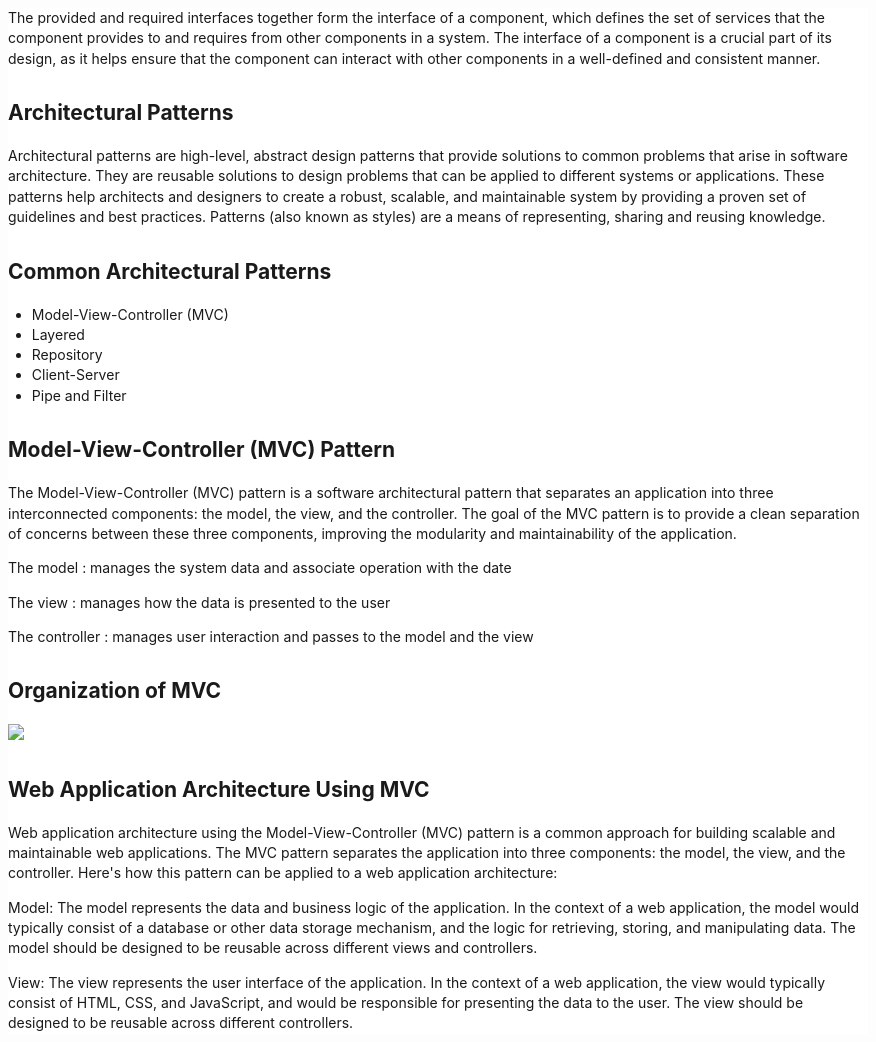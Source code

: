 The provided and required interfaces together form the interface of a component, which defines the set of services that the component provides to and requires from other components in a system. The interface of a component is a crucial part of its design, as it helps ensure that the component can interact with other components in a well-defined and consistent manner.

## Architectural Patterns

Architectural patterns are high-level, abstract design patterns that provide solutions to common problems that arise in software architecture. They are reusable solutions to design problems that can be applied to different systems or applications. These patterns help architects and designers to create a robust, scalable, and maintainable system by providing a proven set of guidelines and best practices. Patterns (also known as styles) are a means of representing, sharing and reusing knowledge.

## Common Architectural Patterns

-	Model-View-Controller (MVC)
-	Layered
-	Repository
-	Client-Server
-	Pipe and Filter

## Model-View-Controller (MVC) Pattern

The Model-View-Controller (MVC) pattern is a software architectural pattern that separates an application into three interconnected components: the model, the view, and the controller. The goal of the MVC pattern is to provide a clean separation of concerns between these three components, improving the modularity and maintainability of the application.

The model : manages the system data and associate operation with the date

The view : manages how the data is presented to the user

The controller : manages user interaction and passes to the model and the view

## Organization of MVC

![](https://csis.pace.edu/~marchese/SE616_New/L6/L6_files/image004.png)

## Web Application Architecture Using MVC

Web application architecture using the Model-View-Controller (MVC) pattern is a common approach for building scalable and maintainable web applications. The MVC pattern separates the application into three components: the model, the view, and the controller. Here's how this pattern can be applied to a web application architecture:

Model: The model represents the data and business logic of the application. In the context of a web application, the model would typically consist of a database or other data storage mechanism, and the logic for retrieving, storing, and manipulating data. The model should be designed to be reusable across different views and controllers.

View: The view represents the user interface of the application. In the context of a web application, the view would typically consist of HTML, CSS, and JavaScript, and would be responsible for presenting the data to the user. The view should be designed to be reusable across different controllers.
